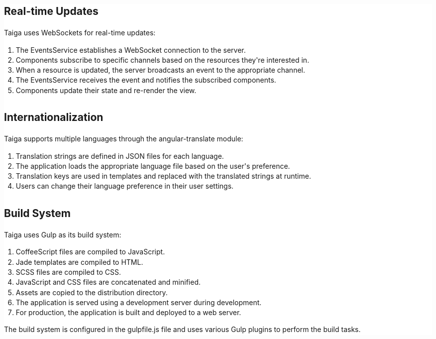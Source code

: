 ## Real-time Updates

Taiga uses WebSockets for real-time updates:

1. The EventsService establishes a WebSocket connection to the server.
2. Components subscribe to specific channels based on the resources they're interested in.
3. When a resource is updated, the server broadcasts an event to the appropriate channel.
4. The EventsService receives the event and notifies the subscribed components.
5. Components update their state and re-render the view.

## Internationalization

Taiga supports multiple languages through the angular-translate module:

1. Translation strings are defined in JSON files for each language.
2. The application loads the appropriate language file based on the user's preference.
3. Translation keys are used in templates and replaced with the translated strings at runtime.
4. Users can change their language preference in their user settings.

## Build System

Taiga uses Gulp as its build system:

1. CoffeeScript files are compiled to JavaScript.
2. Jade templates are compiled to HTML.
3. SCSS files are compiled to CSS.
4. JavaScript and CSS files are concatenated and minified.
5. Assets are copied to the distribution directory.
6. The application is served using a development server during development.
7. For production, the application is built and deployed to a web server.

The build system is configured in the gulpfile.js file and uses various Gulp plugins to perform the build tasks.
